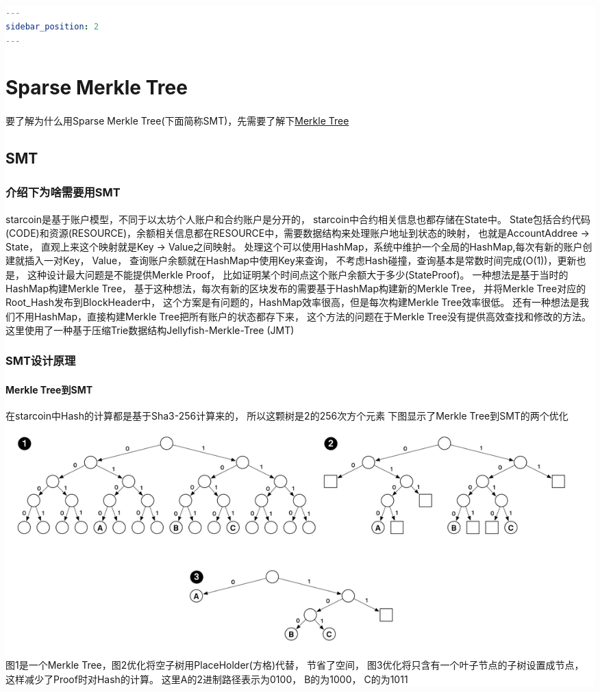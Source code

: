 ```yaml
--- 
sidebar_position: 2
---
```


# Sparse Merkle Tree
要了解为什么用Sparse Merkle Tree(下面简称SMT)，先需要了解下[Merkle Tree](merkle_tree.md)

## SMT
### 介绍下为啥需要用SMT
starcoin是基于账户模型，不同于以太坊个人账户和合约账户是分开的， starcoin中合约相关信息也都存储在State中。
State包括合约代码(CODE)和资源(RESOURCE)，余额相关信息都在RESOURCE中，需要数据结构来处理账户地址到状态的映射，
也就是AccountAddree -> State， 直观上来这个映射就是Key -> Value之间映射。
处理这个可以使用HashMap，系统中维护一个全局的HashMap,每次有新的账户创建就插入一对Key， Value，
查询账户余额就在HashMap中使用Key来查询，
不考虑Hash碰撞，查询基本是常数时间完成(O(1))，更新也是，
这种设计最大问题是不能提供Merkle Proof， 比如证明某个时间点这个账户余额大于多少(StateProof)。
一种想法是基于当时的HashMap构建Merkle Tree，
基于这种想法，每次有新的区块发布的需要基于HashMap构建新的Merkle Tree，
并将Merkle Tree对应的Root_Hash发布到BlockHeader中，
这个方案是有问题的，HashMap效率很高，但是每次构建Merkle Tree效率很低。
还有一种想法是我们不用HashMap，直接构建Merkle Tree把所有账户的状态都存下来，
这个方法的问题在于Merkle Tree没有提供高效查找和修改的方法。
这里使用了一种基于压缩Trie数据结构Jellyfish-Merkle-Tree (JMT)

### SMT设计原理
#### Merkle Tree到SMT
在starcoin中Hash的计算都是基于Sha3-256计算来的， 所以这颗树是2的256次方个元素
下图显示了Merkle Tree到SMT的两个优化
![three_smt](../../../../../static/img/smt/three_smt.png)
图1是一个Merkle Tree，图2优化将空子树用PlaceHolder(方格)代替， 节省了空间，
图3优化将只含有一个叶子节点的子树设置成节点， 这样减少了Proof时对Hash的计算。
这里A的2进制路径表示为0100， B的为1000， C的为1011
